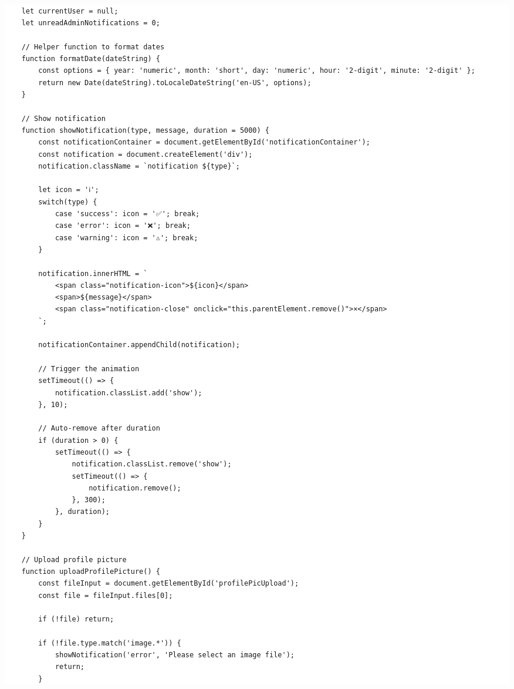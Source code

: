         let currentUser = null;
        let unreadAdminNotifications = 0;
        
        // Helper function to format dates
        function formatDate(dateString) {
            const options = { year: 'numeric', month: 'short', day: 'numeric', hour: '2-digit', minute: '2-digit' };
            return new Date(dateString).toLocaleDateString('en-US', options);
        }
        
        // Show notification
        function showNotification(type, message, duration = 5000) {
            const notificationContainer = document.getElementById('notificationContainer');
            const notification = document.createElement('div');
            notification.className = `notification ${type}`;
            
            let icon = 'ℹ️';
            switch(type) {
                case 'success': icon = '✅'; break;
                case 'error': icon = '❌'; break;
                case 'warning': icon = '⚠️'; break;
            }
            
            notification.innerHTML = `
                <span class="notification-icon">${icon}</span>
                <span>${message}</span>
                <span class="notification-close" onclick="this.parentElement.remove()">×</span>
            `;
            
            notificationContainer.appendChild(notification);
            
            // Trigger the animation
            setTimeout(() => {
                notification.classList.add('show');
            }, 10);
            
            // Auto-remove after duration
            if (duration > 0) {
                setTimeout(() => {
                    notification.classList.remove('show');
                    setTimeout(() => {
                        notification.remove();
                    }, 300);
                }, duration);
            }
        }
        
        // Upload profile picture
        function uploadProfilePicture() {
            const fileInput = document.getElementById('profilePicUpload');
            const file = fileInput.files[0];
            
            if (!file) return;
            
            if (!file.type.match('image.*')) {
                showNotification('error', 'Please select an image file');
                return;
            }
            